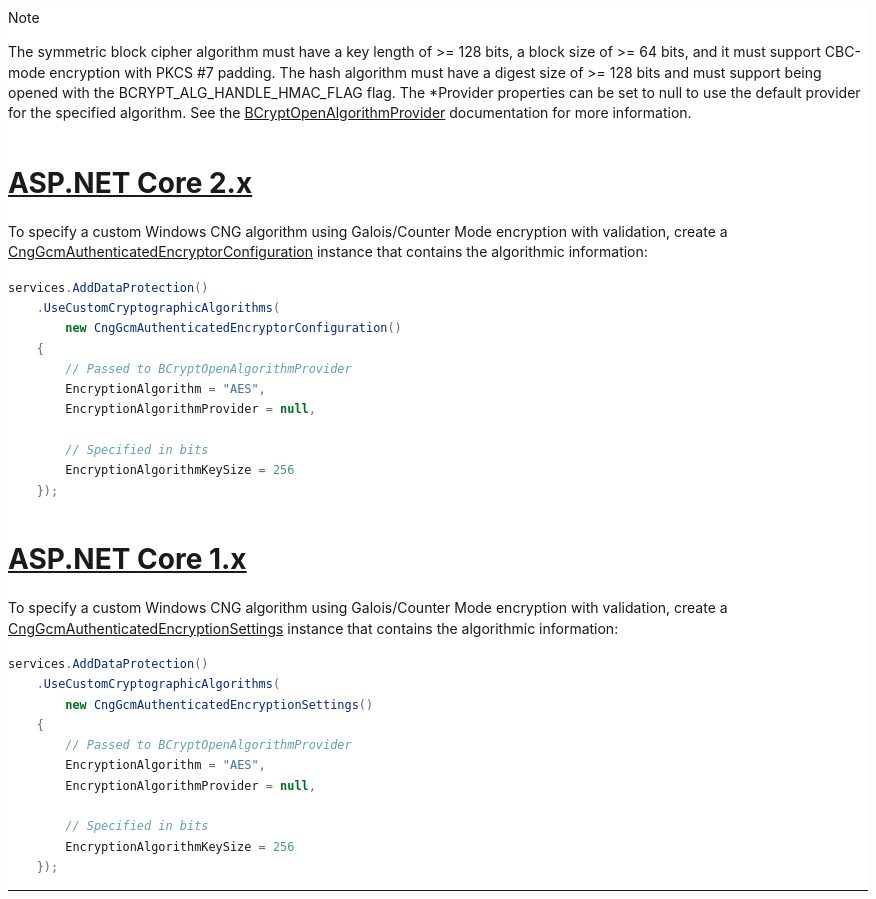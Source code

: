 > [!NOTE]
> The symmetric block cipher algorithm must have a key length of >= 128 bits, a block size of >= 64 bits, and it must support CBC-mode encryption with PKCS #7 padding. The hash algorithm must have a digest size of >= 128 bits and must support being opened with the BCRYPT\_ALG\_HANDLE\_HMAC\_FLAG flag. The \*Provider properties can be set to null to use the default provider for the specified algorithm. See the [BCryptOpenAlgorithmProvider](https://msdn.microsoft.com/library/windows/desktop/aa375479(v=vs.85).aspx) documentation for more information.

# [ASP.NET Core 2.x](#tab/aspnetcore2x)

To specify a custom Windows CNG algorithm using Galois/Counter Mode encryption with validation, create a [CngGcmAuthenticatedEncryptorConfiguration](/dotnet/api/microsoft.aspnetcore.dataprotection.authenticatedencryption.configurationmodel.cnggcmauthenticatedencryptorconfiguration) instance that contains the algorithmic information:

```csharp
services.AddDataProtection()
    .UseCustomCryptographicAlgorithms(
        new CngGcmAuthenticatedEncryptorConfiguration()
    {
        // Passed to BCryptOpenAlgorithmProvider
        EncryptionAlgorithm = "AES",
        EncryptionAlgorithmProvider = null,

        // Specified in bits
        EncryptionAlgorithmKeySize = 256
    });
```

# [ASP.NET Core 1.x](#tab/aspnetcore1x)

To specify a custom Windows CNG algorithm using Galois/Counter Mode encryption with validation, create a [CngGcmAuthenticatedEncryptionSettings](/dotnet/api/microsoft.aspnetcore.dataprotection.authenticatedencryption.cnggcmauthenticatedencryptionsettings) instance that contains the algorithmic information:

```csharp
services.AddDataProtection()
    .UseCustomCryptographicAlgorithms(
        new CngGcmAuthenticatedEncryptionSettings()
    {
        // Passed to BCryptOpenAlgorithmProvider
        EncryptionAlgorithm = "AES",
        EncryptionAlgorithmProvider = null,

        // Specified in bits
        EncryptionAlgorithmKeySize = 256
    });
```

---
